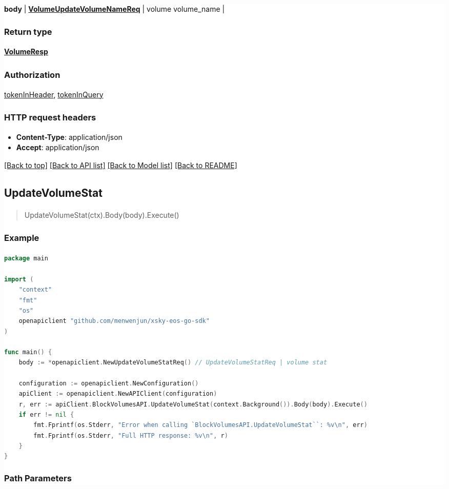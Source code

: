  **body** | [**VolumeUpdateVolumeNameReq**](VolumeUpdateVolumeNameReq.md) | volume volume_name | 

### Return type

[**VolumeResp**](VolumeResp.md)

### Authorization

[tokenInHeader](../README.md#tokenInHeader), [tokenInQuery](../README.md#tokenInQuery)

### HTTP request headers

- **Content-Type**: application/json
- **Accept**: application/json

[[Back to top]](#) [[Back to API list]](../README.md#documentation-for-api-endpoints)
[[Back to Model list]](../README.md#documentation-for-models)
[[Back to README]](../README.md)


## UpdateVolumeStat

> UpdateVolumeStat(ctx).Body(body).Execute()





### Example

```go
package main

import (
	"context"
	"fmt"
	"os"
	openapiclient "github.com/menwenjun/xsky-eos-go-sdk"
)

func main() {
	body := *openapiclient.NewUpdateVolumeStatReq() // UpdateVolumeStatReq | volume stat

	configuration := openapiclient.NewConfiguration()
	apiClient := openapiclient.NewAPIClient(configuration)
	r, err := apiClient.BlockVolumesAPI.UpdateVolumeStat(context.Background()).Body(body).Execute()
	if err != nil {
		fmt.Fprintf(os.Stderr, "Error when calling `BlockVolumesAPI.UpdateVolumeStat``: %v\n", err)
		fmt.Fprintf(os.Stderr, "Full HTTP response: %v\n", r)
	}
}
```

### Path Parameters
